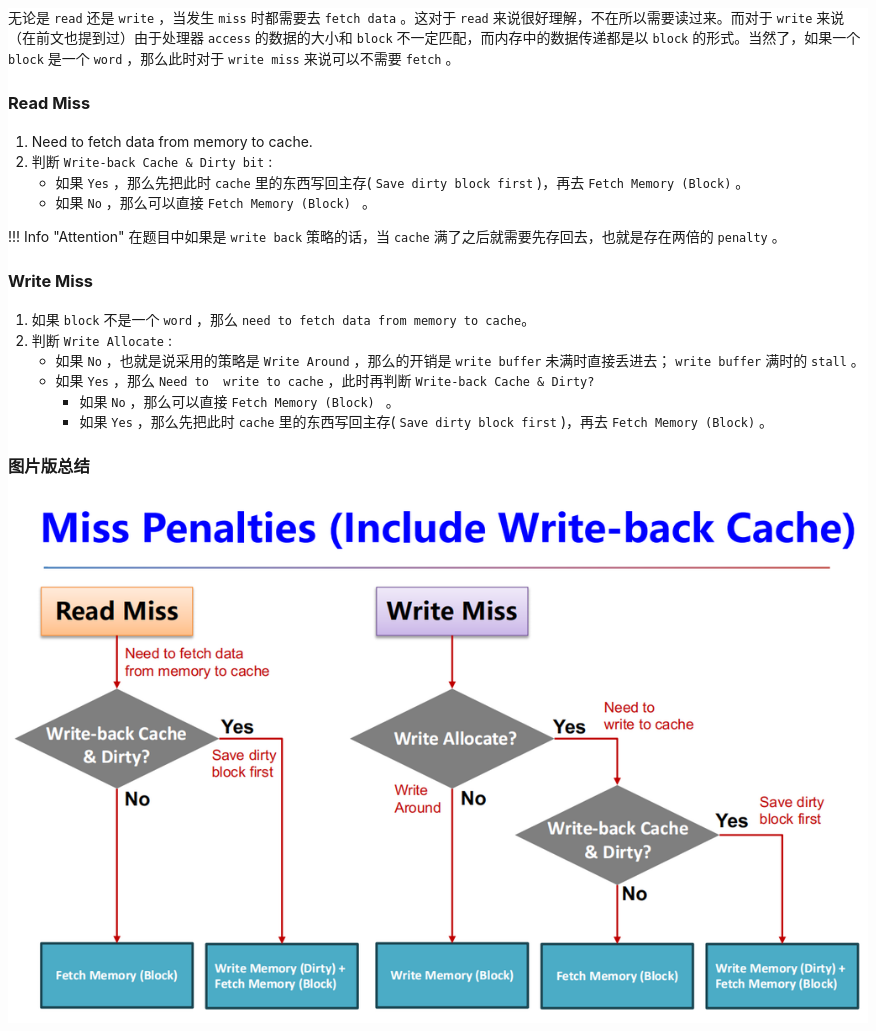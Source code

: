 无论是 `read` 还是 `write` ，当发生 `miss` 时都需要去 `fetch data` 。这对于 `read` 来说很好理解，不在所以需要读过来。而对于 `write` 来说（在前文也提到过）由于处理器 `access` 的数据的大小和 `block` 不一定匹配，而内存中的数据传递都是以 `block` 的形式。当然了，如果一个 `block` 是一个 `word` ，那么此时对于 `write miss` 来说可以不需要 `fetch` 。

### Read Miss

1. Need to fetch data from memory to cache.
2. 判断 `Write-back Cache & Dirty bit` :
   - 如果 `Yes` ，那么先把此时 `cache` 里的东西写回主存( `Save dirty block first` )，再去 `Fetch Memory (Block)` 。
   - 如果 `No` ，那么可以直接 `Fetch Memory (Block) ` 。

!!! Info "Attention"
    在题目中如果是 `write back` 策略的话，当 `cache` 满了之后就需要先存回去，也就是存在两倍的 `penalty` 。

### Write Miss

1. 如果 `block` 不是一个 `word` ，那么 `need to fetch data from memory to cache`。
2. 判断 `Write Allocate` :
   - 如果 `No` ，也就是说采用的策略是 `Write Around` ，那么的开销是 `write buffer` 未满时直接丢进去； `write buffer` 满时的 `stall` 。
   - 如果 `Yes` ，那么 `Need to  write to cache` ，此时再判断 `Write-back Cache & Dirty?`
     - 如果 `No` ，那么可以直接 `Fetch Memory (Block) ` 。
     - 如果 `Yes` ，那么先把此时 `cache` 里的东西写回主存( `Save dirty block first` )，再去 `Fetch Memory (Block)` 。

### 图片版总结

![image-20241204185106524](./organized_notes.assets/image-20241204185106524.png)
